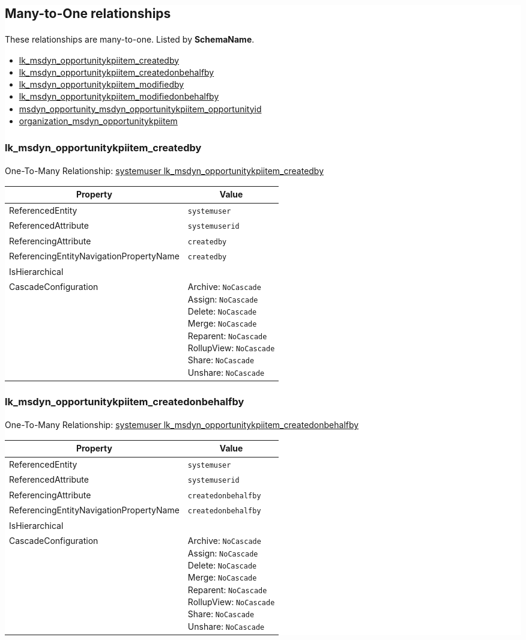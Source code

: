 ## Many-to-One relationships

These relationships are many-to-one. Listed by **SchemaName**.

- [lk_msdyn_opportunitykpiitem_createdby](#BKMK_lk_msdyn_opportunitykpiitem_createdby)
- [lk_msdyn_opportunitykpiitem_createdonbehalfby](#BKMK_lk_msdyn_opportunitykpiitem_createdonbehalfby)
- [lk_msdyn_opportunitykpiitem_modifiedby](#BKMK_lk_msdyn_opportunitykpiitem_modifiedby)
- [lk_msdyn_opportunitykpiitem_modifiedonbehalfby](#BKMK_lk_msdyn_opportunitykpiitem_modifiedonbehalfby)
- [msdyn_opportunity_msdyn_opportunitykpiitem_opportunityid](#BKMK_msdyn_opportunity_msdyn_opportunitykpiitem_opportunityid)
- [organization_msdyn_opportunitykpiitem](#BKMK_organization_msdyn_opportunitykpiitem)

### <a name="BKMK_lk_msdyn_opportunitykpiitem_createdby"></a> lk_msdyn_opportunitykpiitem_createdby

One-To-Many Relationship: [systemuser lk_msdyn_opportunitykpiitem_createdby](systemuser.md#BKMK_lk_msdyn_opportunitykpiitem_createdby)

|Property|Value|
|---|---|
|ReferencedEntity|`systemuser`|
|ReferencedAttribute|`systemuserid`|
|ReferencingAttribute|`createdby`|
|ReferencingEntityNavigationPropertyName|`createdby`|
|IsHierarchical||
|CascadeConfiguration|Archive: `NoCascade`<br />Assign: `NoCascade`<br />Delete: `NoCascade`<br />Merge: `NoCascade`<br />Reparent: `NoCascade`<br />RollupView: `NoCascade`<br />Share: `NoCascade`<br />Unshare: `NoCascade`|

### <a name="BKMK_lk_msdyn_opportunitykpiitem_createdonbehalfby"></a> lk_msdyn_opportunitykpiitem_createdonbehalfby

One-To-Many Relationship: [systemuser lk_msdyn_opportunitykpiitem_createdonbehalfby](systemuser.md#BKMK_lk_msdyn_opportunitykpiitem_createdonbehalfby)

|Property|Value|
|---|---|
|ReferencedEntity|`systemuser`|
|ReferencedAttribute|`systemuserid`|
|ReferencingAttribute|`createdonbehalfby`|
|ReferencingEntityNavigationPropertyName|`createdonbehalfby`|
|IsHierarchical||
|CascadeConfiguration|Archive: `NoCascade`<br />Assign: `NoCascade`<br />Delete: `NoCascade`<br />Merge: `NoCascade`<br />Reparent: `NoCascade`<br />RollupView: `NoCascade`<br />Share: `NoCascade`<br />Unshare: `NoCascade`|
